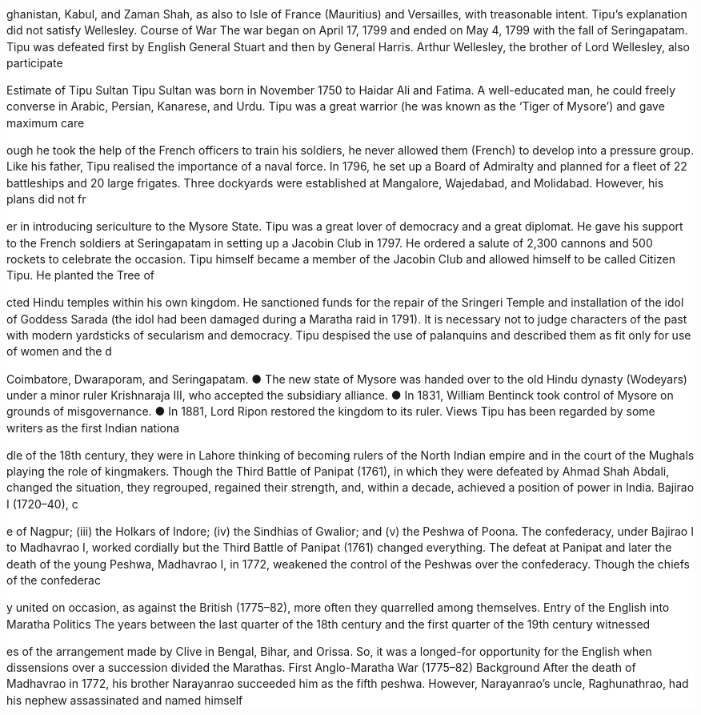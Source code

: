 ghanistan, Kabul, and Zaman Shah, as also to Isle of France (Mauritius) and Versailles, with treasonable intent. Tipu’s explanation did not satisfy Wellesley. Course of War The war began on April 17, 1799 and ended on May 4, 1799 with the fall of Seringapatam. Tipu was defeated first by English General Stuart and then by General Harris. Arthur Wellesley, the brother of Lord Wellesley, also participate

 Estimate of Tipu Sultan Tipu Sultan was born in November 1750 to Haidar Ali and Fatima. A well-educated man, he could freely converse in Arabic, Persian, Kanarese, and Urdu. Tipu was a great warrior (he was known as the ‘Tiger of Mysore’) and gave maximum care 

ough he took the help of the French officers to train his soldiers, he never allowed them (French) to develop into a pressure group. Like his father, Tipu realised the importance of a naval force. In 1796, he set up a Board of Admiralty and planned for a fleet of 22 battleships and 20 large frigates. Three dockyards were established at Mangalore, Wajedabad, and Molidabad. However, his plans did not fr

er in introducing sericulture to the Mysore State. Tipu was a great lover of democracy and a great diplomat. He gave his support to the French soldiers at Seringapatam in setting up a Jacobin Club in 1797. He ordered a salute of 2,300 cannons and 500 rockets to celebrate the occasion. Tipu himself became a member of the Jacobin Club and allowed himself to be called Citizen Tipu. He planted the Tree of

cted Hindu temples within his own kingdom. He sanctioned funds for the repair of the Sringeri Temple and installation of the idol of Goddess Sarada (the idol had been damaged during a Maratha raid in 1791). It is necessary not to judge characters of the past with modern yardsticks of secularism and democracy. Tipu despised the use of palanquins and described them as fit only for use of women and the d

Coimbatore, Dwaraporam, and Seringapatam. ● The new state of Mysore was handed over to the old Hindu dynasty (Wodeyars) under a minor ruler Krishnaraja III, who accepted the subsidiary alliance. ● In 1831, William Bentinck took control of Mysore on grounds of misgovernance. ● In 1881, Lord Ripon restored the kingdom to its ruler. Views Tipu has been regarded by some writers as the first Indian nationa

dle of the 18th century, they were in Lahore thinking of becoming rulers of the North Indian empire and in the court of the Mughals playing the role of kingmakers. Though the Third Battle of Panipat (1761), in which they were defeated by Ahmad Shah Abdali, changed the situation, they regrouped, regained their strength, and, within a decade, achieved a position of power in India. Bajirao I (1720–40), c

e of Nagpur; (iii) the Holkars of Indore; (iv) the Sindhias of Gwalior; and (v) the Peshwa of Poona. The confederacy, under Bajirao I to Madhavrao I, worked cordially but the Third Battle of Panipat (1761) changed everything. The defeat at Panipat and later the death of the young Peshwa, Madhavrao I, in 1772, weakened the control of the Peshwas over the confederacy. Though the chiefs of the confederac

y united on occasion, as against the British (1775–82), more often they quarrelled among themselves. Entry of the English into Maratha Politics The years between the last quarter of the 18th century and the first quarter of the 19th century witnessed

es of the arrangement made by Clive in Bengal, Bihar, and Orissa. So, it was a longed-for opportunity for the English when dissensions over a succession divided the Marathas. First Anglo-Maratha War (1775–82) Background After the death of Madhavrao in 1772, his brother Narayanrao succeeded him as the fifth peshwa. However, Narayanrao’s uncle, Raghunathrao, had his nephew assassinated and named himself
